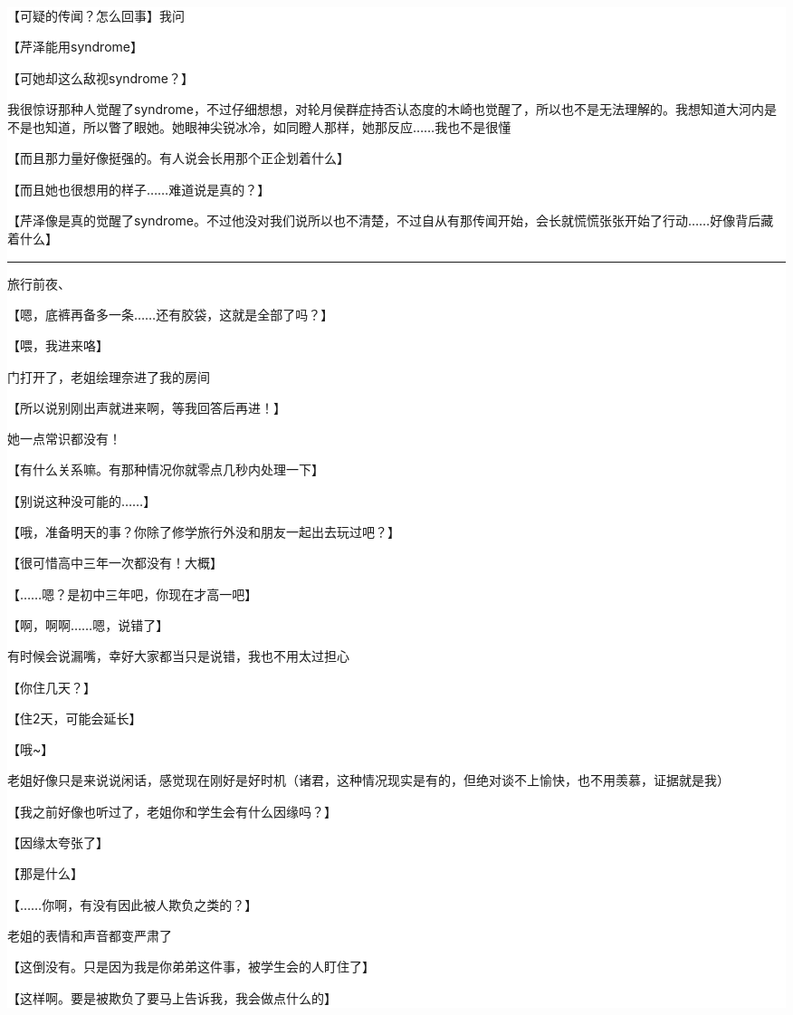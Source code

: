 【可疑的传闻？怎么回事】我问

【芹泽能用syndrome】

【可她却这么敌视syndrome？】

我很惊讶那种人觉醒了syndrome，不过仔细想想，对轮月侯群症持否认态度的木崎也觉醒了，所以也不是无法理解的。我想知道大河内是不是也知道，所以瞥了眼她。她眼神尖锐冰冷，如同瞪人那样，她那反应……我也不是很懂

【而且那力量好像挺强的。有人说会长用那个正企划着什么】

【而且她也很想用的样子……难道说是真的？】

【芹泽像是真的觉醒了syndrome。不过他没对我们说所以也不清楚，不过自从有那传闻开始，会长就慌慌张张开始了行动……好像背后藏着什么】

****

旅行前夜、

【嗯，底裤再备多一条……还有胶袋，这就是全部了吗？】

【喂，我进来咯】

门打开了，老姐绘理奈进了我的房间

【所以说别刚出声就进来啊，等我回答后再进！】

她一点常识都没有！

【有什么关系嘛。有那种情况你就零点几秒内处理一下】

【别说这种没可能的……】

【哦，准备明天的事？你除了修学旅行外没和朋友一起出去玩过吧？】

【很可惜高中三年一次都没有！大概】

【……嗯？是初中三年吧，你现在才高一吧】

【啊，啊啊……嗯，说错了】

有时候会说漏嘴，幸好大家都当只是说错，我也不用太过担心

【你住几天？】

【住2天，可能会延长】

【哦~】

老姐好像只是来说说闲话，感觉现在刚好是好时机（诸君，这种情况现实是有的，但绝对谈不上愉快，也不用羡慕，证据就是我）

【我之前好像也听过了，老姐你和学生会有什么因缘吗？】

【因缘太夸张了】

【那是什么】

【……你啊，有没有因此被人欺负之类的？】

老姐的表情和声音都变严肃了

【这倒没有。只是因为我是你弟弟这件事，被学生会的人盯住了】

【这样啊。要是被欺负了要马上告诉我，我会做点什么的】

